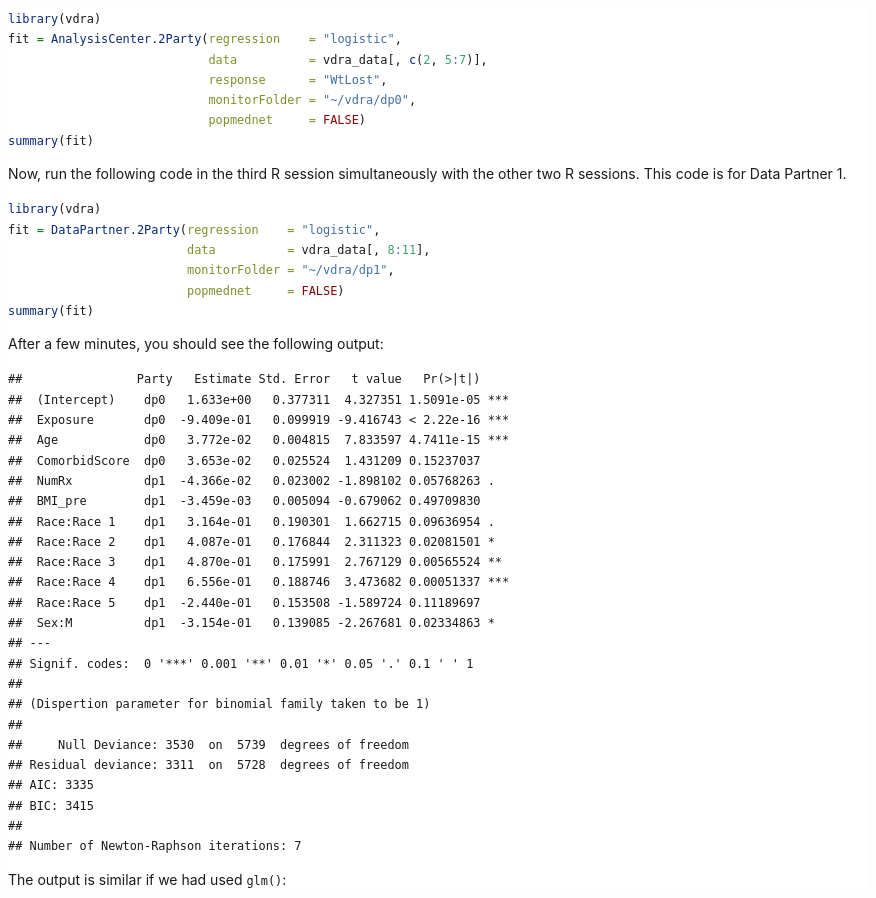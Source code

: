 
```r
library(vdra)
fit = AnalysisCenter.2Party(regression    = "logistic",
                            data          = vdra_data[, c(2, 5:7)],
                            response      = "WtLost",
                            monitorFolder = "~/vdra/dp0",
                            popmednet     = FALSE)
summary(fit)
```
	
Now, run the following code in the third R session simultaneously with the other two R sessions.  This code is for Data Partner 1.
	

```r
library(vdra)
fit = DataPartner.2Party(regression    = "logistic",
                         data          = vdra_data[, 8:11],
                         monitorFolder = "~/vdra/dp1",
                         popmednet     = FALSE)
summary(fit)
```

After a few minutes, you should see the following output:


```
##                Party   Estimate Std. Error   t value   Pr(>|t|)    
##  (Intercept)    dp0   1.633e+00   0.377311  4.327351 1.5091e-05 ***
##  Exposure       dp0  -9.409e-01   0.099919 -9.416743 < 2.22e-16 ***
##  Age            dp0   3.772e-02   0.004815  7.833597 4.7411e-15 ***
##  ComorbidScore  dp0   3.653e-02   0.025524  1.431209 0.15237037    
##  NumRx          dp1  -4.366e-02   0.023002 -1.898102 0.05768263 .  
##  BMI_pre        dp1  -3.459e-03   0.005094 -0.679062 0.49709830    
##  Race:Race 1    dp1   3.164e-01   0.190301  1.662715 0.09636954 .  
##  Race:Race 2    dp1   4.087e-01   0.176844  2.311323 0.02081501 *  
##  Race:Race 3    dp1   4.870e-01   0.175991  2.767129 0.00565524 ** 
##  Race:Race 4    dp1   6.556e-01   0.188746  3.473682 0.00051337 ***
##  Race:Race 5    dp1  -2.440e-01   0.153508 -1.589724 0.11189697    
##  Sex:M          dp1  -3.154e-01   0.139085 -2.267681 0.02334863 *  
## --- 
## Signif. codes:  0 '***' 0.001 '**' 0.01 '*' 0.05 '.' 0.1 ' ' 1
## 
## (Dispertion parameter for binomial family taken to be 1)
## 
##     Null Deviance: 3530  on  5739  degrees of freedom
## Residual deviance: 3311  on  5728  degrees of freedom
## AIC: 3335 
## BIC: 3415 
## 
## Number of Newton-Raphson iterations: 7
```
	
The output is similar if we had used `glm()`:
	